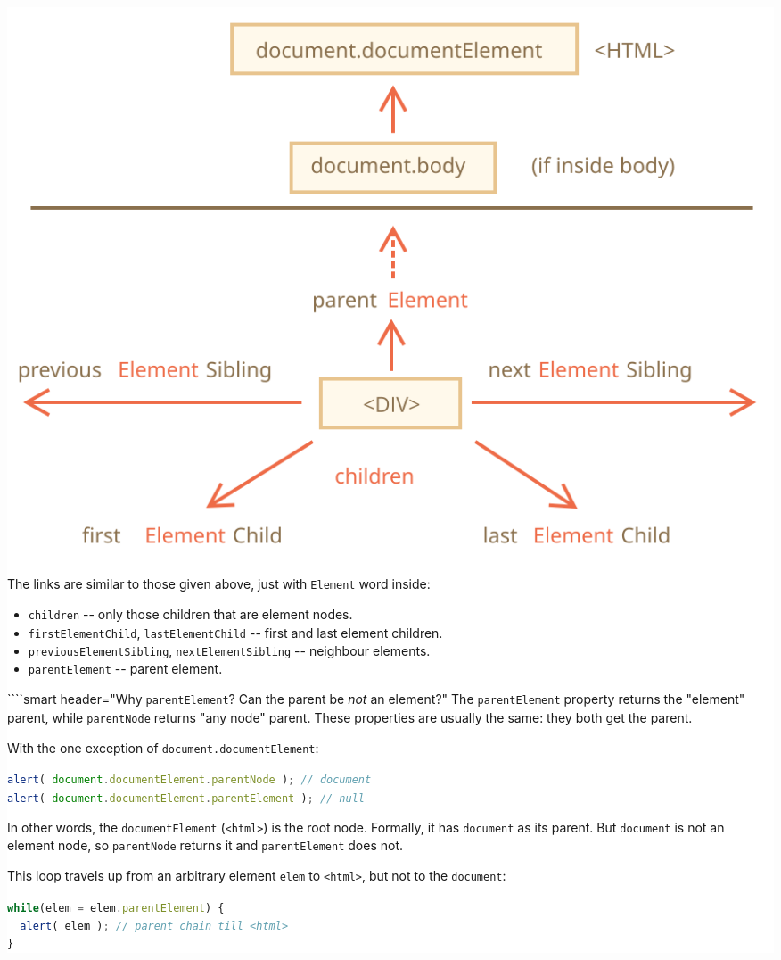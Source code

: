 ![](dom-links-elements.svg)

The links are similar to those given above, just with `Element` word inside:

- `children` -- only those children that are element nodes.
- `firstElementChild`, `lastElementChild` -- first and last element children.
- `previousElementSibling`, `nextElementSibling` -- neighbour elements.
- `parentElement` -- parent element.

````smart header="Why `parentElement`? Can the parent be *not* an element?"
The `parentElement` property returns the "element" parent, while `parentNode` returns "any node" parent. These properties are usually the same: they both get the parent.

With the one exception of `document.documentElement`:

```js run
alert( document.documentElement.parentNode ); // document
alert( document.documentElement.parentElement ); // null
```

In other words, the `documentElement` (`<html>`) is the root node. Formally, it has `document` as its parent. But `document` is not an element node, so `parentNode` returns it and `parentElement` does not.

This loop travels up from an arbitrary element `elem` to `<html>`, but not to the `document`:
```js
while(elem = elem.parentElement) {
  alert( elem ); // parent chain till <html>
}
```
````

